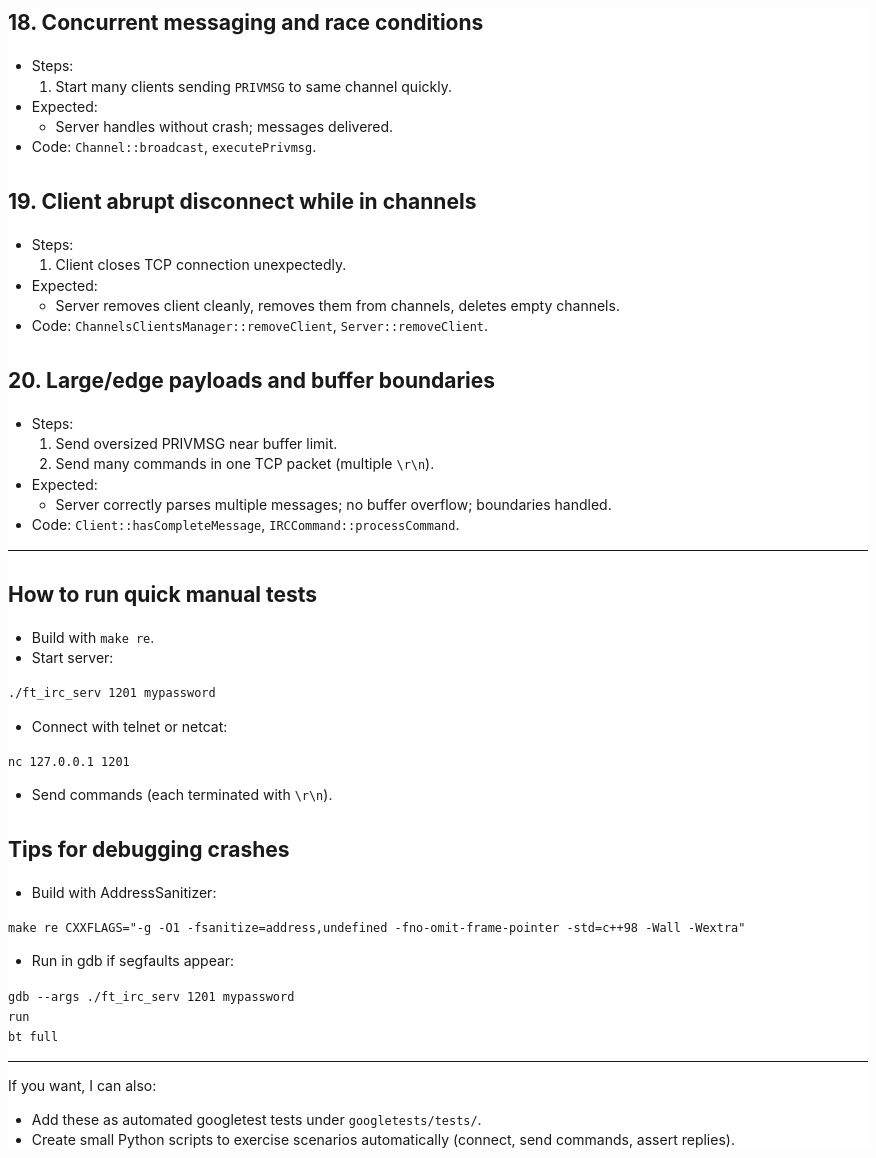 ## 18. Concurrent messaging and race conditions
- Steps:
  1. Start many clients sending `PRIVMSG` to same channel quickly.
- Expected:
  - Server handles without crash; messages delivered.
- Code: `Channel::broadcast`, `executePrivmsg`.

## 19. Client abrupt disconnect while in channels
- Steps:
  1. Client closes TCP connection unexpectedly.
- Expected:
  - Server removes client cleanly, removes them from channels, deletes empty channels.
- Code: `ChannelsClientsManager::removeClient`, `Server::removeClient`.

## 20. Large/edge payloads and buffer boundaries
- Steps:
  1. Send oversized PRIVMSG near buffer limit.
  2. Send many commands in one TCP packet (multiple `\r\n`).
- Expected:
  - Server correctly parses multiple messages; no buffer overflow; boundaries handled.
- Code: `Client::hasCompleteMessage`, `IRCCommand::processCommand`.

---

## How to run quick manual tests
- Build with `make re`.
- Start server:
```
./ft_irc_serv 1201 mypassword
```
- Connect with telnet or netcat:
```
nc 127.0.0.1 1201
```
- Send commands (each terminated with `\r\n`).

## Tips for debugging crashes
- Build with AddressSanitizer:
```
make re CXXFLAGS="-g -O1 -fsanitize=address,undefined -fno-omit-frame-pointer -std=c++98 -Wall -Wextra"
```
- Run in gdb if segfaults appear:
```
gdb --args ./ft_irc_serv 1201 mypassword
run
bt full
```

---

If you want, I can also:
- Add these as automated googletest tests under `googletests/tests/`.
- Create small Python scripts to exercise scenarios automatically (connect, send commands, assert replies).

